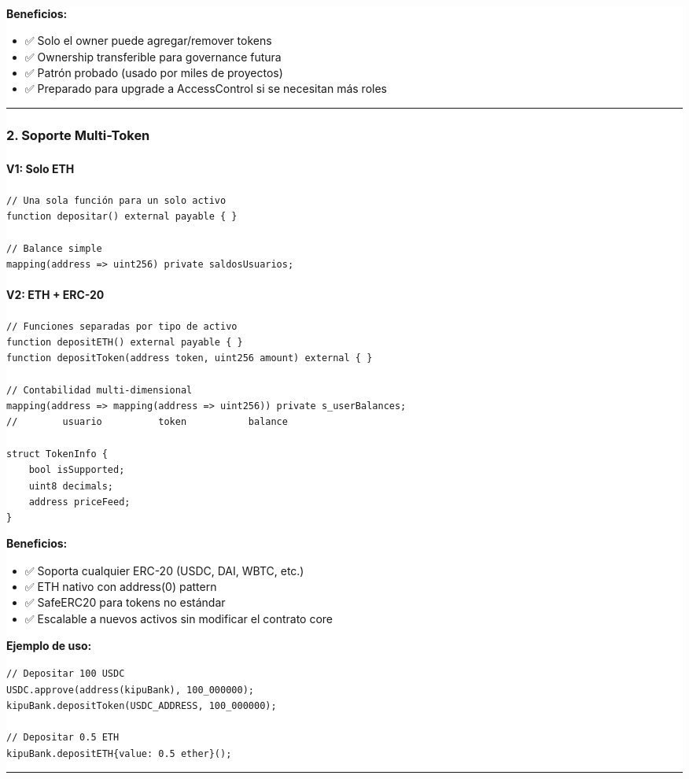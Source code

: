 **Beneficios:**
- ✅ Solo el owner puede agregar/remover tokens
- ✅ Ownership transferible para governance futura
- ✅ Patrón probado (usado por miles de proyectos)
- ✅ Preparado para upgrade a AccessControl si se necesitan más roles

---

### 2. Soporte Multi-Token

#### V1: Solo ETH
```solidity
// Una sola función para un solo activo
function depositar() external payable { }

// Balance simple
mapping(address => uint256) private saldosUsuarios;
```

#### V2: ETH + ERC-20
```solidity
// Funciones separadas por tipo de activo
function depositETH() external payable { }
function depositToken(address token, uint256 amount) external { }

// Contabilidad multi-dimensional
mapping(address => mapping(address => uint256)) private s_userBalances;
//        usuario          token           balance

struct TokenInfo {
    bool isSupported;
    uint8 decimals;
    address priceFeed;
}
```

**Beneficios:**
- ✅ Soporta cualquier ERC-20 (USDC, DAI, WBTC, etc.)
- ✅ ETH nativo con address(0) pattern
- ✅ SafeERC20 para tokens no estándar
- ✅ Escalable a nuevos activos sin modificar el contrato core

**Ejemplo de uso:**
```solidity
// Depositar 100 USDC
USDC.approve(address(kipuBank), 100_000000);
kipuBank.depositToken(USDC_ADDRESS, 100_000000);

// Depositar 0.5 ETH
kipuBank.depositETH{value: 0.5 ether}();
```

---

